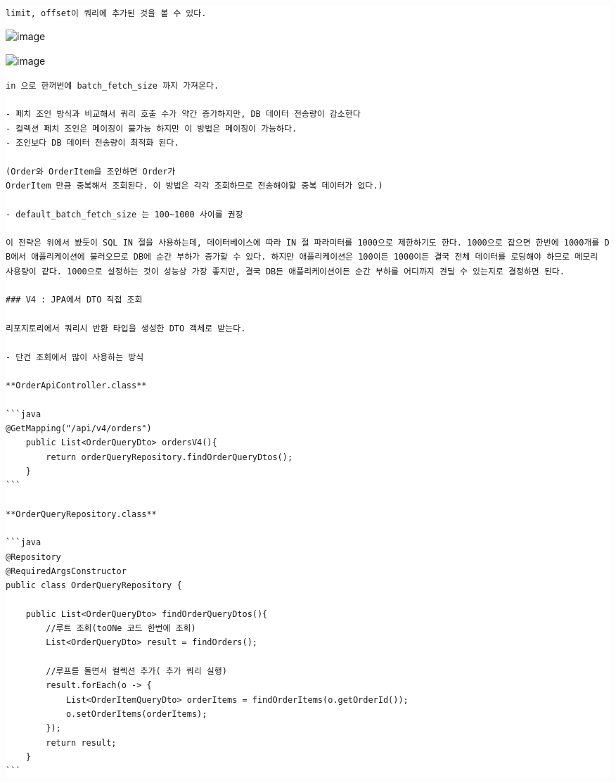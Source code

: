     limit, offset이 쿼리에 추가된 것을 볼 수 있다. 
   
![image](https://user-images.githubusercontent.com/45115557/178133145-84244375-369c-45b7-8cea-b0925c292464.png)

![image](https://user-images.githubusercontent.com/45115557/178133156-38dc4776-d1c9-4f6d-8f5f-9b8d1cd9970f.png)

   
    in 으로 한꺼번에 batch_fetch_size 까지 가져온다. 
    
    - 페치 조인 방식과 비교해서 쿼리 호출 수가 약간 증가하지만, DB 데이터 전송량이 감소한다
    - 컬렉션 페치 조인은 페이징이 불가능 하지만 이 방법은 페이징이 가능하다.
    - 조인보다 DB 데이터 전송량이 최적화 된다.
    
    (Order와 OrderItem을 조인하면 Order가
    OrderItem 만큼 중복해서 조회된다. 이 방법은 각각 조회하므로 전송해야할 중복 데이터가 없다.)
    
    - default_batch_fetch_size 는 100~1000 사이를 권장
    
    이 전략은 위에서 봤듯이 SQL IN 절을 사용하는데, 데이터베이스에 따라 IN 절 파라미터를 1000으로 제한하기도 한다. 1000으로 잡으면 한번에 1000개를 DB에서 애플리케이션에 불러오므로 DB에 순간 부하가 증가할 수 있다. 하지만 애플리케이션은 100이든 1000이든 결국 전체 데이터를 로딩해야 하므로 메모리 사용량이 같다. 1000으로 설정하는 것이 성능상 가장 좋지만, 결국 DB든 애플리케이션이든 순간 부하를 어디까지 견딜 수 있는지로 결정하면 된다.
    
    ### V4 : JPA에서 DTO 직접 조회
    
    리포지토리에서 쿼리시 반환 타입을 생성한 DTO 객체로 받는다. 
    
    - 단건 조회에서 많이 사용하는 방식
    
    **OrderApiController.class**
    
    ```java
    @GetMapping("/api/v4/orders")
        public List<OrderQueryDto> ordersV4(){
            return orderQueryRepository.findOrderQueryDtos();
        }
    ```
    
    **OrderQueryRepository.class**
    
    ```java
    @Repository
    @RequiredArgsConstructor
    public class OrderQueryRepository {
    
        public List<OrderQueryDto> findOrderQueryDtos(){
            //루트 조회(toONe 코드 한번에 조회)
            List<OrderQueryDto> result = findOrders();
    
            //루프를 돌면서 컬렉션 추가( 추가 쿼리 실행)
            result.forEach(o -> {
                List<OrderItemQueryDto> orderItems = findOrderItems(o.getOrderId());
                o.setOrderItems(orderItems);
            });
            return result;
        }
    ```
    